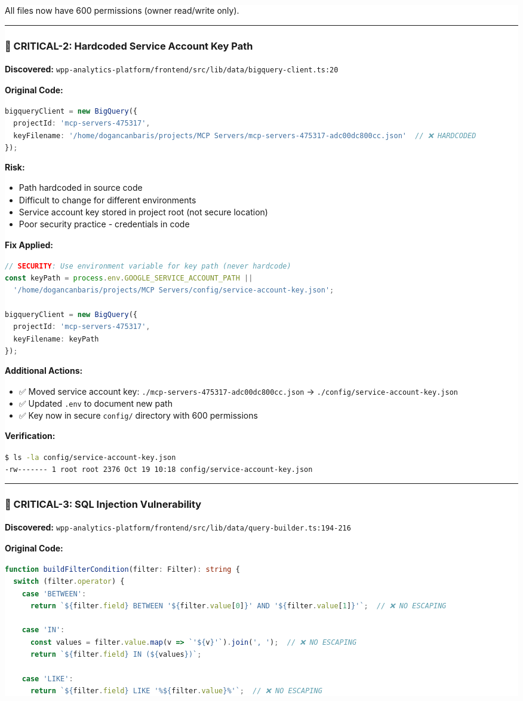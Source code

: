 All files now have 600 permissions (owner read/write only).

---

### 🔴 CRITICAL-2: Hardcoded Service Account Key Path

**Discovered:**
`wpp-analytics-platform/frontend/src/lib/data/bigquery-client.ts:20`

**Original Code:**
```typescript
bigqueryClient = new BigQuery({
  projectId: 'mcp-servers-475317',
  keyFilename: '/home/dogancanbaris/projects/MCP Servers/mcp-servers-475317-adc00dc800cc.json'  // ❌ HARDCODED
});
```

**Risk:**
- Path hardcoded in source code
- Difficult to change for different environments
- Service account key stored in project root (not secure location)
- Poor security practice - credentials in code

**Fix Applied:**
```typescript
// SECURITY: Use environment variable for key path (never hardcode)
const keyPath = process.env.GOOGLE_SERVICE_ACCOUNT_PATH ||
  '/home/dogancanbaris/projects/MCP Servers/config/service-account-key.json';

bigqueryClient = new BigQuery({
  projectId: 'mcp-servers-475317',
  keyFilename: keyPath
});
```

**Additional Actions:**
- ✅ Moved service account key: `./mcp-servers-475317-adc00dc800cc.json` → `./config/service-account-key.json`
- ✅ Updated `.env` to document new path
- ✅ Key now in secure `config/` directory with 600 permissions

**Verification:**
```bash
$ ls -la config/service-account-key.json
-rw------- 1 root root 2376 Oct 19 10:18 config/service-account-key.json
```

---

### 🔴 CRITICAL-3: SQL Injection Vulnerability

**Discovered:**
`wpp-analytics-platform/frontend/src/lib/data/query-builder.ts:194-216`

**Original Code:**
```typescript
function buildFilterCondition(filter: Filter): string {
  switch (filter.operator) {
    case 'BETWEEN':
      return `${filter.field} BETWEEN '${filter.value[0]}' AND '${filter.value[1]}'`;  // ❌ NO ESCAPING

    case 'IN':
      const values = filter.value.map(v => `'${v}'`).join(', ');  // ❌ NO ESCAPING
      return `${filter.field} IN (${values})`;

    case 'LIKE':
      return `${filter.field} LIKE '%${filter.value}%'`;  // ❌ NO ESCAPING
```